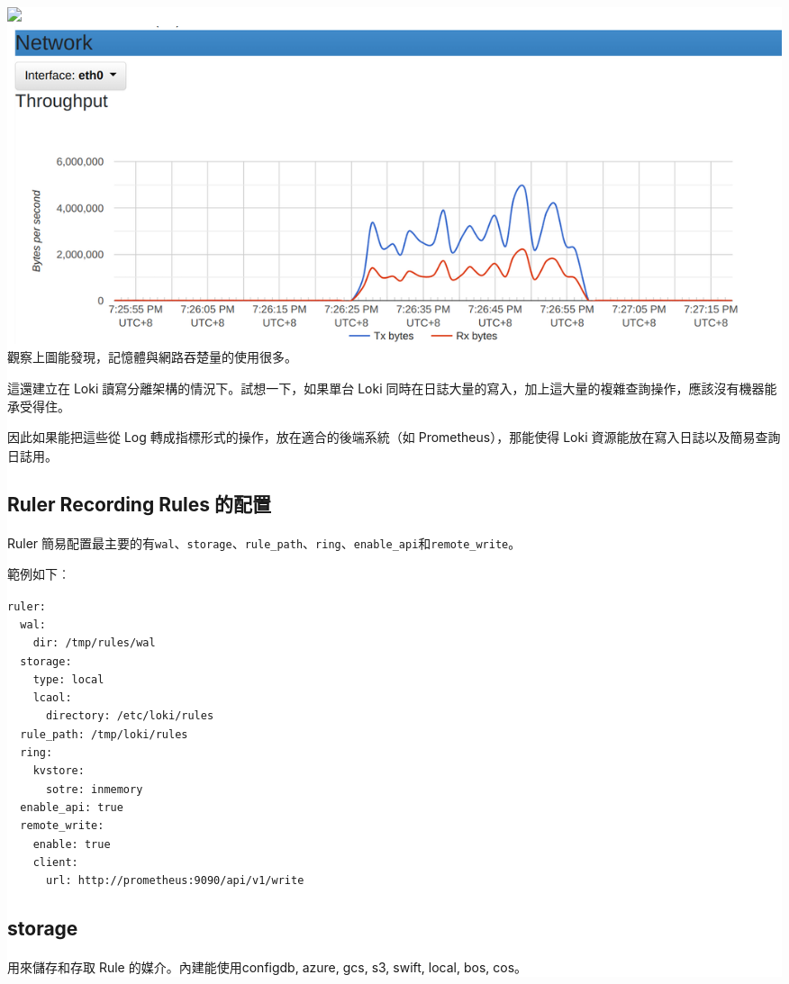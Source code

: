 ![](/ch10/loki_ruler/img/loki_read_usage.bmp)
![](/ch10/loki_ruler/img/loki_read_network.bmp)
觀察上圖能發現，記憶體與網路吞楚量的使用很多。

這還建立在 Loki 讀寫分離架構的情況下。試想一下，如果單台 Loki 同時在日誌大量的寫入，加上這大量的複雜查詢操作，應該沒有機器能承受得住。

因此如果能把這些從 Log 轉成指標形式的操作，放在適合的後端系統（如 Prometheus），那能使得 Loki 資源能放在寫入日誌以及簡易查詢日誌用。

## Ruler Recording Rules 的配置
Ruler 簡易配置最主要的有`wal`、`storage`、`rule_path`、`ring`、`enable_api`和`remote_write`。

範例如下︰
```yaml=
ruler:
  wal:
    dir: /tmp/rules/wal
  storage:
    type: local
    lcaol:
      directory: /etc/loki/rules
  rule_path: /tmp/loki/rules
  ring:
    kvstore:
      sotre: inmemory
  enable_api: true
  remote_write:
    enable: true
    client:
      url: http://prometheus:9090/api/v1/write
```

## storage 
用來儲存和存取 Rule 的媒介。內建能使用configdb, azure, gcs, s3, swift,
local, bos, cos。
